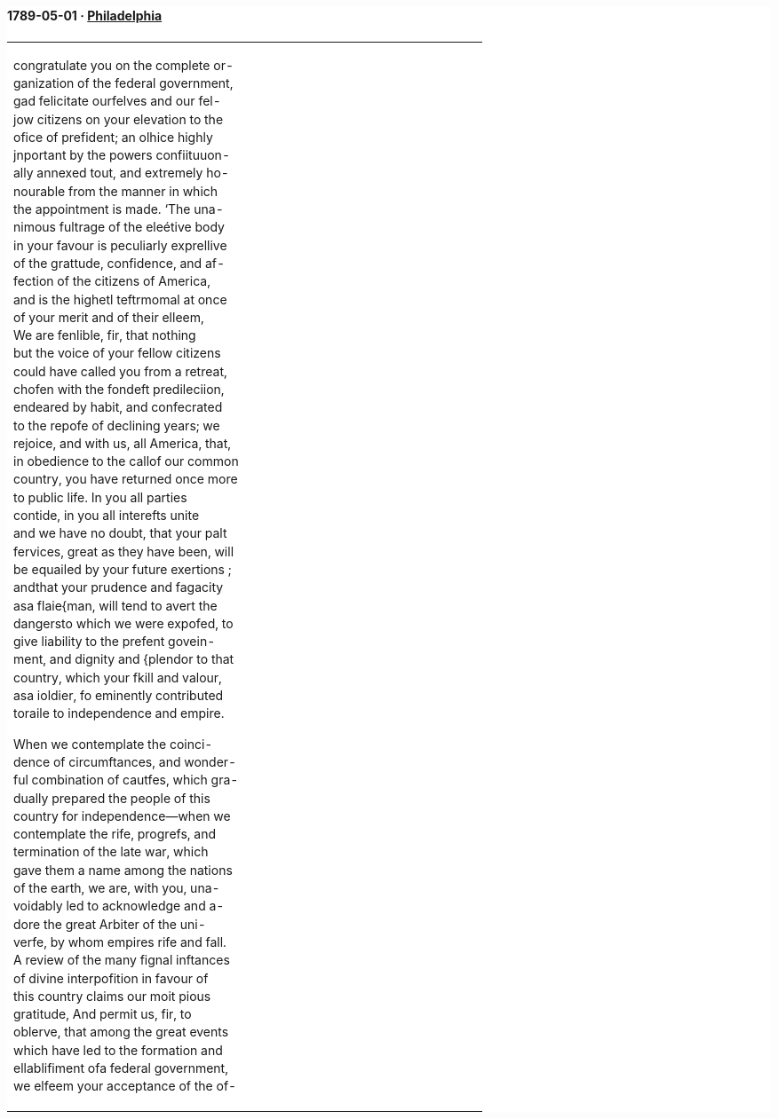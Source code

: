 #### 1789-05-01 &middot; [Philadelphia](http://dbpedia.org/resource/Philadelphia)

<table style="width: 100%;"><tr><td style="width: 50%">

  
  
congratulate you on the complete or-  
ganization of the federal government,  
gad felicitate ourfelves and our fel-  
jow citizens on your elevation to the  
ofice of prefident; an olhice highly  
jnportant by the powers confiituuon-  
ally annexed tout, and extremely ho-  
nourable from the manner in which  
the appointment is made. ‘The una-  
nimous fultrage of the eleétive body  
in your favour is peculiarly exprellive  
of the grattude, confidence, and af-  
fection of the citizens of America,  
and is the highetl teftrmomal at once  
of your merit and of their elleem,  
We are fenlible, fir, that nothing  
but the voice of your fellow citizens  
could have called you from a retreat,  
chofen with the fondeft predileciion,  
endeared by habit, and confecrated  
to the repofe of declining years; we  
rejoice, and with us, all America, that,  
in obedience to the callof our common  
country, you have returned once more  
to public life. In you all parties  
contide, in you all interefts unite  
and we have no doubt, that your palt  
fervices, great as they have been, will  
be equailed by your future exertions ;  
andthat your prudence and fagacity  
asa flaie{man, will tend to avert the  
dangersto which we were expofed, to  
give liability to the prefent govein-  
ment, and dignity and {plendor to that  
country, which your fkill and valour,  
asa ioldier, fo eminently contributed  
toraile to independence and empire.  
  
When we contemplate the coinci-  
dence of circumftances, and wonder-  
ful combination of cautfes, which gra-  
dually prepared the people of this  
country for independence—when we  
contemplate the rife, progrefs, and  
termination of the late war, which  
gave them a name among the nations  
of the earth, we are, with you, una-  
voidably led to acknowledge and a-  
dore the great Arbiter of the uni-  
verfe, by whom empires rife and fall.  
A review of the many fignal inftances  
of divine interpofition in favour of  
this country claims our moit pious  
gratitude, And permit us, fir, to  
oblerve, that among the great events  
which have led to the formation and  
ellablifiment ofa federal government,  
we elfeem your acceptance of the of-  